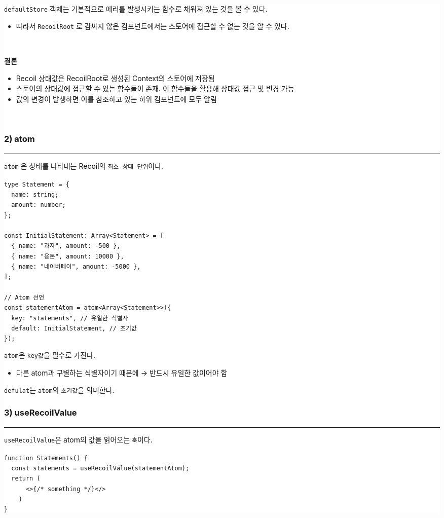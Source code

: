  `defaultStore` 객체는 기본적으로 에러를 발생시키는 함수로 채워져 있는 것을 볼 수 있다.

- 따라서  `RecoilRoot` 로 감싸지 않은 컴포넌트에서는 스토어에 접근할 수 없는 것을 알 수 있다.

<br>

**결론**

- Recoil 상태값은 RecoilRoot로 생성된 Context의 스토어에 저장됨
- 스토어의 상태값에 접근할 수 있는 함수들이 존재. 이 함수들을 활용해 상태값 접근 및 변경 가능
- 값의 변경이 발생하면 이를 참조하고 있는 하위 컴포넌트에 모두 알림

<br>

### 2) atom

---

`atom` 은 상태를 나타내는 Recoil의 `최소 상태 단위`이다.

```tsx
type Statement = {
  name: string;
  amount: number;
};

const InitialStatement: Array<Statement> = [
  { name: "과자", amount: -500 },
  { name: "용돈", amount: 10000 },
  { name: "네이버페이", amount: -5000 },
];

// Atom 선언
const statementAtom = atom<Array<Statement>>({
  key: "statements", // 유일한 식별자
  default: InitialStatement, // 초기값
});
```

`atom`은 `key값`을 필수로 가진다.

- 다른 atom과 구별하는 식별자이기 때문에 → 반드시 유일한 값이어야 함

`defulat`는 `atom`의 `초기값`을 의미한다.

### 3) useRecoilValue

---

`useRecoilValue`은 atom의 값을 읽어오는 `훅`이다.

```tsx
function Statements() {
  const statements = useRecoilValue(statementAtom);
  return (
	  <>{/* something */}</>
	)
}
```
